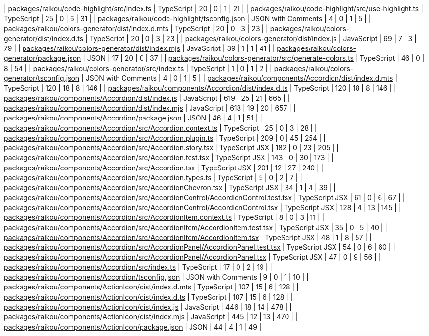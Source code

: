 | [packages/raikou/code-highlight/src/index.ts](/packages/raikou/code-highlight/src/index.ts) | TypeScript | 20 | 0 | 1 | 21 |
| [packages/raikou/code-highlight/src/use-highlight.ts](/packages/raikou/code-highlight/src/use-highlight.ts) | TypeScript | 25 | 0 | 6 | 31 |
| [packages/raikou/code-highlight/tsconfig.json](/packages/raikou/code-highlight/tsconfig.json) | JSON with Comments | 4 | 0 | 1 | 5 |
| [packages/raikou/colors-generator/dist/index.d.mts](/packages/raikou/colors-generator/dist/index.d.mts) | TypeScript | 20 | 0 | 3 | 23 |
| [packages/raikou/colors-generator/dist/index.d.ts](/packages/raikou/colors-generator/dist/index.d.ts) | TypeScript | 20 | 0 | 3 | 23 |
| [packages/raikou/colors-generator/dist/index.js](/packages/raikou/colors-generator/dist/index.js) | JavaScript | 69 | 7 | 3 | 79 |
| [packages/raikou/colors-generator/dist/index.mjs](/packages/raikou/colors-generator/dist/index.mjs) | JavaScript | 39 | 1 | 1 | 41 |
| [packages/raikou/colors-generator/package.json](/packages/raikou/colors-generator/package.json) | JSON | 17 | 20 | 0 | 37 |
| [packages/raikou/colors-generator/src/generate-colors.ts](/packages/raikou/colors-generator/src/generate-colors.ts) | TypeScript | 46 | 0 | 8 | 54 |
| [packages/raikou/colors-generator/src/index.ts](/packages/raikou/colors-generator/src/index.ts) | TypeScript | 1 | 0 | 1 | 2 |
| [packages/raikou/colors-generator/tsconfig.json](/packages/raikou/colors-generator/tsconfig.json) | JSON with Comments | 4 | 0 | 1 | 5 |
| [packages/raikou/components/Accordion/dist/index.d.mts](/packages/raikou/components/Accordion/dist/index.d.mts) | TypeScript | 120 | 18 | 8 | 146 |
| [packages/raikou/components/Accordion/dist/index.d.ts](/packages/raikou/components/Accordion/dist/index.d.ts) | TypeScript | 120 | 18 | 8 | 146 |
| [packages/raikou/components/Accordion/dist/index.js](/packages/raikou/components/Accordion/dist/index.js) | JavaScript | 619 | 25 | 21 | 665 |
| [packages/raikou/components/Accordion/dist/index.mjs](/packages/raikou/components/Accordion/dist/index.mjs) | JavaScript | 618 | 19 | 20 | 657 |
| [packages/raikou/components/Accordion/package.json](/packages/raikou/components/Accordion/package.json) | JSON | 46 | 4 | 1 | 51 |
| [packages/raikou/components/Accordion/src/Accordion.context.ts](/packages/raikou/components/Accordion/src/Accordion.context.ts) | TypeScript | 25 | 0 | 3 | 28 |
| [packages/raikou/components/Accordion/src/Accordion.plugin.ts](/packages/raikou/components/Accordion/src/Accordion.plugin.ts) | TypeScript | 209 | 0 | 45 | 254 |
| [packages/raikou/components/Accordion/src/Accordion.story.tsx](/packages/raikou/components/Accordion/src/Accordion.story.tsx) | TypeScript JSX | 182 | 0 | 23 | 205 |
| [packages/raikou/components/Accordion/src/Accordion.test.tsx](/packages/raikou/components/Accordion/src/Accordion.test.tsx) | TypeScript JSX | 143 | 0 | 30 | 173 |
| [packages/raikou/components/Accordion/src/Accordion.tsx](/packages/raikou/components/Accordion/src/Accordion.tsx) | TypeScript JSX | 201 | 12 | 27 | 240 |
| [packages/raikou/components/Accordion/src/Accordion.types.ts](/packages/raikou/components/Accordion/src/Accordion.types.ts) | TypeScript | 5 | 0 | 2 | 7 |
| [packages/raikou/components/Accordion/src/AccordionChevron.tsx](/packages/raikou/components/Accordion/src/AccordionChevron.tsx) | TypeScript JSX | 34 | 1 | 4 | 39 |
| [packages/raikou/components/Accordion/src/AccordionControl/AccordionControl.test.tsx](/packages/raikou/components/Accordion/src/AccordionControl/AccordionControl.test.tsx) | TypeScript JSX | 61 | 0 | 6 | 67 |
| [packages/raikou/components/Accordion/src/AccordionControl/AccordionControl.tsx](/packages/raikou/components/Accordion/src/AccordionControl/AccordionControl.tsx) | TypeScript JSX | 128 | 4 | 13 | 145 |
| [packages/raikou/components/Accordion/src/AccordionItem.context.ts](/packages/raikou/components/Accordion/src/AccordionItem.context.ts) | TypeScript | 8 | 0 | 3 | 11 |
| [packages/raikou/components/Accordion/src/AccordionItem/AccordionItem.test.tsx](/packages/raikou/components/Accordion/src/AccordionItem/AccordionItem.test.tsx) | TypeScript JSX | 35 | 0 | 5 | 40 |
| [packages/raikou/components/Accordion/src/AccordionItem/AccordionItem.tsx](/packages/raikou/components/Accordion/src/AccordionItem/AccordionItem.tsx) | TypeScript JSX | 48 | 1 | 8 | 57 |
| [packages/raikou/components/Accordion/src/AccordionPanel/AccordionPanel.test.tsx](/packages/raikou/components/Accordion/src/AccordionPanel/AccordionPanel.test.tsx) | TypeScript JSX | 54 | 0 | 6 | 60 |
| [packages/raikou/components/Accordion/src/AccordionPanel/AccordionPanel.tsx](/packages/raikou/components/Accordion/src/AccordionPanel/AccordionPanel.tsx) | TypeScript JSX | 47 | 0 | 9 | 56 |
| [packages/raikou/components/Accordion/src/index.ts](/packages/raikou/components/Accordion/src/index.ts) | TypeScript | 17 | 0 | 2 | 19 |
| [packages/raikou/components/Accordion/tsconfig.json](/packages/raikou/components/Accordion/tsconfig.json) | JSON with Comments | 9 | 0 | 1 | 10 |
| [packages/raikou/components/ActionIcon/dist/index.d.mts](/packages/raikou/components/ActionIcon/dist/index.d.mts) | TypeScript | 107 | 15 | 6 | 128 |
| [packages/raikou/components/ActionIcon/dist/index.d.ts](/packages/raikou/components/ActionIcon/dist/index.d.ts) | TypeScript | 107 | 15 | 6 | 128 |
| [packages/raikou/components/ActionIcon/dist/index.js](/packages/raikou/components/ActionIcon/dist/index.js) | JavaScript | 446 | 18 | 14 | 478 |
| [packages/raikou/components/ActionIcon/dist/index.mjs](/packages/raikou/components/ActionIcon/dist/index.mjs) | JavaScript | 445 | 12 | 13 | 470 |
| [packages/raikou/components/ActionIcon/package.json](/packages/raikou/components/ActionIcon/package.json) | JSON | 44 | 4 | 1 | 49 |